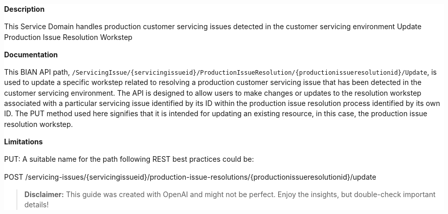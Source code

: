   **Description**

  This Service Domain handles production customer servicing issues detected in the customer servicing environment Update Production Issue Resolution Workstep

  **Documentation**

  This BIAN API path, `/ServicingIssue/{servicingissueid}/ProductionIssueResolution/{productionissueresolutionid}/Update`, is used to update a specific workstep related to resolving a production customer servicing issue that has been detected in the customer servicing environment. The API is designed to allow users to make changes or updates to the resolution workstep associated with a particular servicing issue identified by its ID within the production issue resolution process identified by its own ID. The PUT method used here signifies that it is intended for updating an existing resource, in this case, the production issue resolution workstep.

  **Limitations**

  PUT: A suitable name for the path following REST best practices could be:

POST /servicing-issues/{servicingissueid}/production-issue-resolutions/{productionissueresolutionid}/update

</details>

> **Disclaimer:** This guide was created with OpenAI and might not be perfect. Enjoy the insights, but double-check important details!
